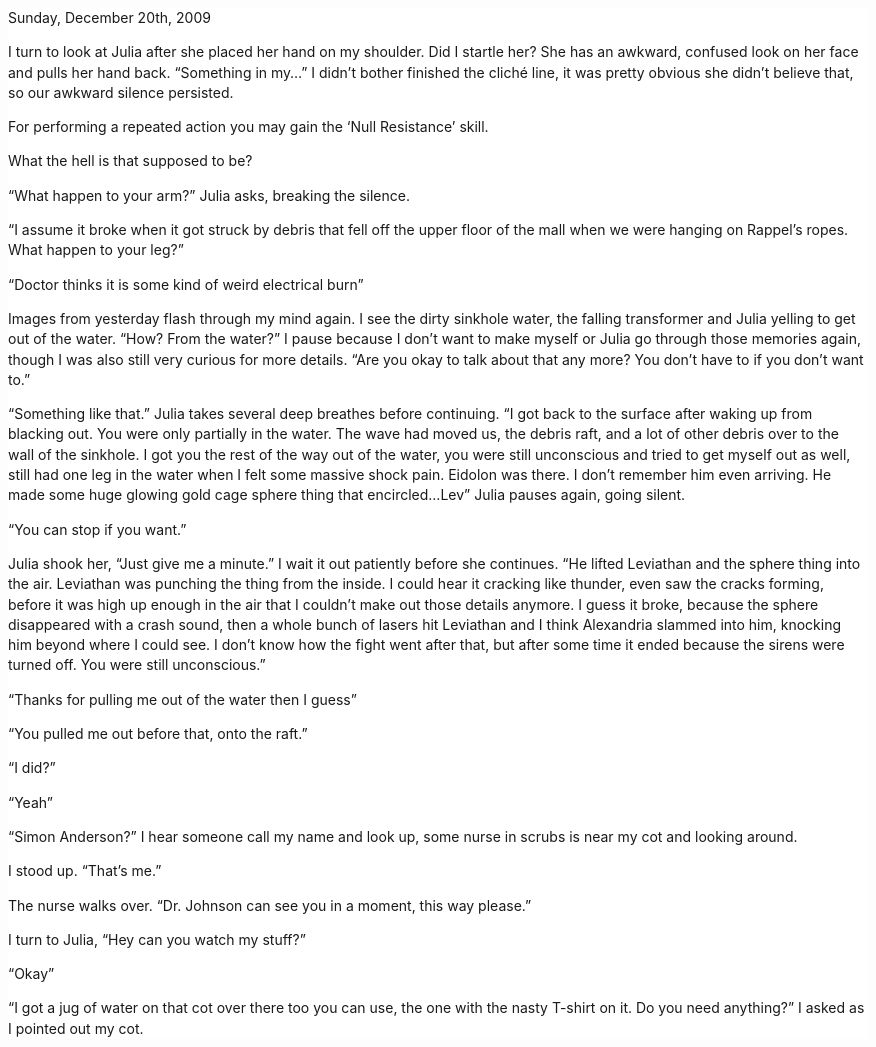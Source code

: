 Sunday, December 20th, 2009

I turn to look at Julia after she placed her hand on my shoulder. Did I startle her? She has an awkward, confused look on her face and pulls her hand back. “Something in my…” I didn’t bother finished the cliché line, it was pretty obvious she didn’t believe that, so our awkward silence persisted.

For performing a repeated action you may gain the ‘Null Resistance’ skill.

What the hell is that supposed to be?

“What happen to your arm?” Julia asks, breaking the silence.

“I assume it broke when it got struck by debris that fell off the upper floor of the mall when we were hanging on Rappel’s ropes. What happen to your leg?”

“Doctor thinks it is some kind of weird electrical burn”

Images from yesterday flash through my mind again. I see the dirty sinkhole water, the falling transformer and Julia yelling to get out of the water. “How? From the water?” I pause because I don’t want to make myself or Julia go through those memories again, though I was also still very curious for more details. “Are you okay to talk about that any more? You don’t have to if you don’t want to.”

“Something like that.” Julia takes several deep breathes before continuing. “I got back to the surface after waking up from blacking out. You were only partially in the water. The wave had moved us, the debris raft, and a lot of other debris over to the wall of the sinkhole. I got you the rest of the way out of the water, you were still unconscious and tried to get myself out as well, still had one leg in the water when I felt some massive shock pain. Eidolon was there. I don’t remember him even arriving. He made some huge glowing gold cage sphere thing that encircled…Lev” Julia pauses again, going silent.

“You can stop if you want.”

Julia shook her, “Just give me a minute.” I wait it out patiently before she continues. “He lifted Leviathan and the sphere thing into the air. Leviathan was punching the thing from the inside. I could hear it cracking like thunder, even saw the cracks forming, before it was high up enough in the air that I couldn’t make out those details anymore. I guess it broke, because the sphere disappeared with a crash sound, then a whole bunch of lasers hit Leviathan and I think Alexandria slammed into him, knocking him beyond where I could see. I don’t know how the fight went after that, but after some time it ended because the sirens were turned off. You were still unconscious.”

“Thanks for pulling me out of the water then I guess”

“You pulled me out before that, onto the raft.”

“I did?”

“Yeah”

“Simon Anderson?” I hear someone call my name and look up, some nurse in scrubs is near my cot and looking around.

I stood up. “That’s me.”

The nurse walks over. “Dr. Johnson can see you in a moment, this way please.”

I turn to Julia, “Hey can you watch my stuff?”

“Okay”

“I got a jug of water on that cot over there too you can use, the one with the nasty T-shirt on it. Do you need anything?” I asked as I pointed out my cot.

